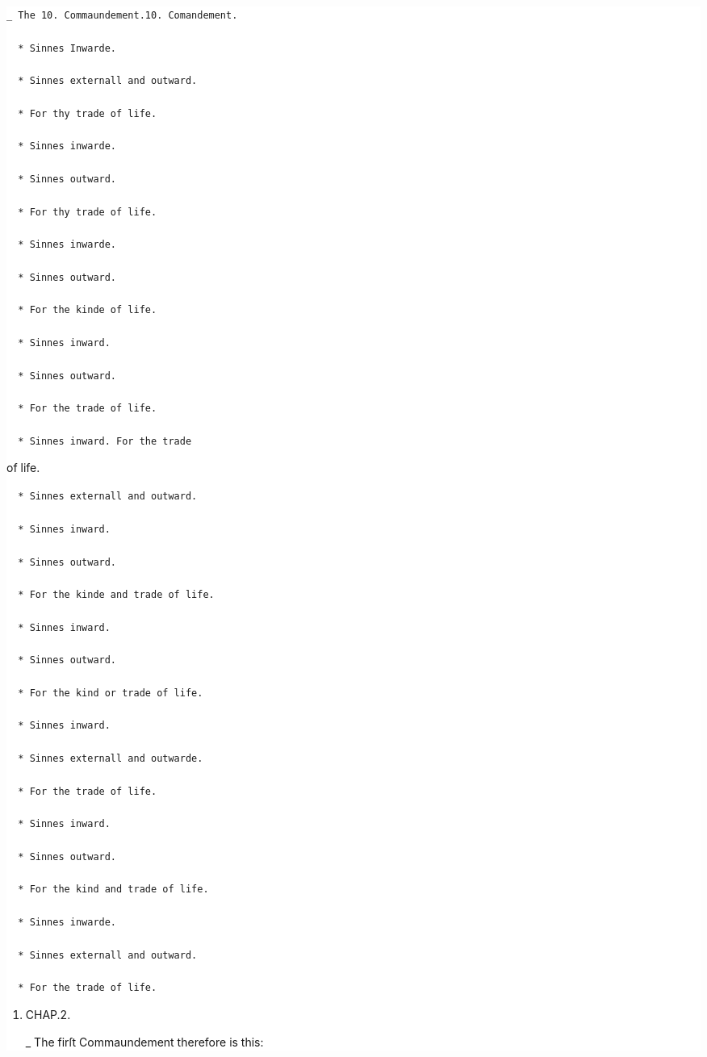     _ The 10. Commaundement.10. Comandement.

      * Sinnes Inwarde.

      * Sinnes externall and outward.

      * For thy trade of life.

      * Sinnes inwarde.

      * Sinnes outward.

      * For thy trade of life.

      * Sinnes inwarde.

      * Sinnes outward.

      * For the kinde of life.

      * Sinnes inward.

      * Sinnes outward.

      * For the trade of life.

      * Sinnes inward. For the trade
of life.

      * Sinnes externall and outward.

      * Sinnes inward.

      * Sinnes outward.

      * For the kinde and trade of life.

      * Sinnes inward.

      * Sinnes outward.

      * For the kind or trade of life.

      * Sinnes inward.

      * Sinnes externall and outwarde.

      * For the trade of life.

      * Sinnes inward.

      * Sinnes outward.

      * For the kind and trade of life.

      * Sinnes inwarde.

      * Sinnes externall and outward.

      * For the trade of life.

1. CHAP.2.

    _ The firſt Commaundement
therefore is this:
